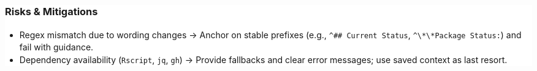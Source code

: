 ### Risks & Mitigations
- Regex mismatch due to wording changes → Anchor on stable prefixes (e.g.,
  `^## Current Status`, `^\*\*Package Status:`) and fail with guidance.
- Dependency availability (`Rscript`, `jq`, `gh`) → Provide fallbacks and clear
  error messages; use saved context as last resort.